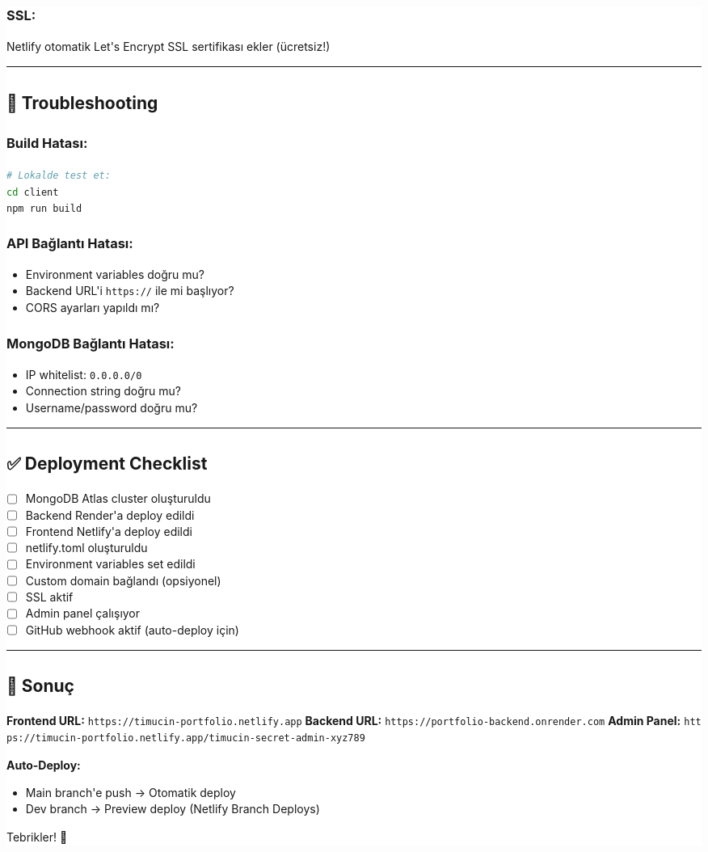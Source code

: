 ### SSL:
Netlify otomatik Let's Encrypt SSL sertifikası ekler (ücretsiz!)

---

## 🐛 Troubleshooting

### Build Hatası:
```bash
# Lokalde test et:
cd client
npm run build
```

### API Bağlantı Hatası:
- Environment variables doğru mu?
- Backend URL'i `https://` ile mi başlıyor?
- CORS ayarları yapıldı mı?

### MongoDB Bağlantı Hatası:
- IP whitelist: `0.0.0.0/0`
- Connection string doğru mu?
- Username/password doğru mu?

---

## ✅ Deployment Checklist

- [ ] MongoDB Atlas cluster oluşturuldu
- [ ] Backend Render'a deploy edildi
- [ ] Frontend Netlify'a deploy edildi
- [ ] netlify.toml oluşturuldu
- [ ] Environment variables set edildi
- [ ] Custom domain bağlandı (opsiyonel)
- [ ] SSL aktif
- [ ] Admin panel çalışıyor
- [ ] GitHub webhook aktif (auto-deploy için)

---

## 🎯 Sonuç

**Frontend URL:** `https://timucin-portfolio.netlify.app`
**Backend URL:** `https://portfolio-backend.onrender.com`
**Admin Panel:** `https://timucin-portfolio.netlify.app/timucin-secret-admin-xyz789`

**Auto-Deploy:**
- Main branch'e push → Otomatik deploy
- Dev branch → Preview deploy (Netlify Branch Deploys)

Tebrikler! 🎉
